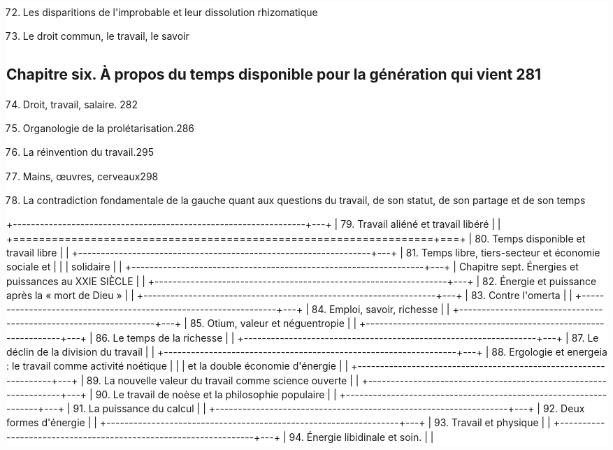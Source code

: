 72. Les disparitions de l'improbable et leur dissolution rhizomatique

73. Le droit commun, le travail, le savoir

Chapitre six. À propos du temps disponible pour la génération qui vient 281
---------------------------------------------------------------------------

74. Droit, travail, salaire. 282

75. Organologie de la prolétarisation.286

76. La réinvention du travail.295

77. Mains, œuvres, cerveaux298

78. La contradiction fondamentale de la gauche quant aux questions du
travail, de son statut, de son partage et de son temps

+-----------------------------------------------------------------+---+
| 79. Travail aliéné et travail libéré                           |   |
+=================================================================+===+
| 80. Temps disponible et travail libre                          |   |
+-----------------------------------------------------------------+---+
| 81. Temps libre, tiers-secteur et économie sociale et          |   |
| solidaire                                                       |   |
+-----------------------------------------------------------------+---+
| Chapitre sept. Énergies et puissances au XXIE SIÈCLE            |   |
+-----------------------------------------------------------------+---+
| 82. Énergie et puissance après la « mort de Dieu »             |   |
+-----------------------------------------------------------------+---+
| 83. Contre l\'omerta                                           |   |
+-----------------------------------------------------------------+---+
| 84. Emploi, savoir, richesse                                   |   |
+-----------------------------------------------------------------+---+
| 85. Otium, valeur et néguentropie                              |   |
+-----------------------------------------------------------------+---+
| 86. Le temps de la richesse                                    |   |
+-----------------------------------------------------------------+---+
| 87. Le déclin de la division du travail                        |   |
+-----------------------------------------------------------------+---+
| 88. Ergologie et energeia : le travail comme activité noétique |   |
| et la double économie d'énergie                                 |   |
+-----------------------------------------------------------------+---+
| 89. La nouvelle valeur du travail comme science ouverte        |   |
+-----------------------------------------------------------------+---+
| 90. Le travail de noèse et la philosophie populaire            |   |
+-----------------------------------------------------------------+---+
| 91. La puissance du calcul                                     |   |
+-----------------------------------------------------------------+---+
| 92. Deux formes d\'énergie                                     |   |
+-----------------------------------------------------------------+---+
| 93. Travail et physique                                        |   |
+-----------------------------------------------------------------+---+
| 94. Énergie libidinale et soin.                                |   |